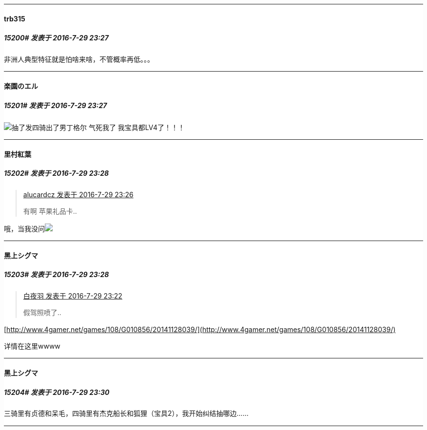 *****

####  trb315  
##### 15200#       发表于 2016-7-29 23:27


非洲人典型特征就是怕啥来啥，不管概率再低。。。


*****

####  楽園のエル  
##### 15201#       发表于 2016-7-29 23:27


<img src="https://static.saraba1st.com/image/smiley/face/01.gif" referrerpolicy="no-referrer">抽了发四骑出了男丁格尔 气死我了 我宝具都LV4了！！！


*****

####  里村紅葉  
##### 15202#       发表于 2016-7-29 23:28


<blockquote><a href="httphttps://bbs.saraba1st.com/2b/forum.php?mod=redirect&amp;goto=findpost&amp;pid=33107897&amp;ptid=1085254" target="_blank">alucardcz 发表于 2016-7-29 23:26</a>

有啊 苹果礼品卡..</blockquote>
哦，当我没问<img src="https://static.saraba1st.com/image/smiley/dym/154.gif" referrerpolicy="no-referrer">


*****

####  黑上シグマ  
##### 15203#       发表于 2016-7-29 23:28


<blockquote><a href="httphttps://bbs.saraba1st.com/2b/forum.php?mod=redirect&amp;goto=findpost&amp;pid=33107862&amp;ptid=1085254" target="_blank">白夜羽 发表于 2016-7-29 23:22</a>

假驾照喷了..</blockquote>
[http://www.4gamer.net/games/108/G010856/20141128039/](http://www.4gamer.net/games/108/G010856/20141128039/)

详情在这里wwww


*****

####  黑上シグマ  
##### 15204#       发表于 2016-7-29 23:30


三骑里有贞德和呆毛，四骑里有杰克船长和狐狸（宝具2），我开始纠结抽哪边……


*****
